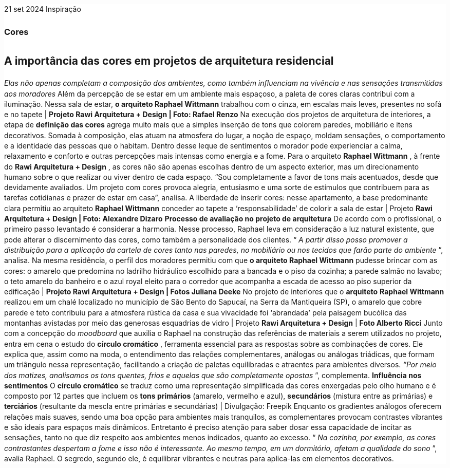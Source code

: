 21 set 2024
Inspiração
###  Cores
## A importância das cores em projetos de arquitetura residencial
_Elas não apenas completam a composição dos ambientes, como também influenciam na vivência e nas sensações transmitidas aos moradores_
Além da percepção de se estar em um ambiente mais espaçoso, a paleta de cores claras contribui com a iluminação. Nessa sala de estar, **o arquiteto Raphael Wittmann** trabalhou com o cinza, em escalas mais leves, presentes no sofá e no tapete | **Projeto Rawi Arquitetura + Design | Foto: Rafael Renzo**
Na execução dos projetos de arquitetura de interiores, a etapa de **definição das cores** agrega muito mais que a simples inserção de tons que colorem paredes, mobiliário e itens decorativos. Somada à composição, elas atuam na atmosfera do lugar, a noção de espaço, moldam sensações, o comportamento e a identidade das pessoas que o habitam.
Dentro desse leque de sentimentos o morador pode experienciar a calma, relaxamento e conforto e outras percepções mais intensas como energia e a fome. Para o arquiteto **Raphael Wittmann** , à frente do **Rawi Arquitetura + Design** , as cores não são apenas escolhas dentro de um aspecto exterior, mas um direcionamento humano sobre o que realizar ou viver dentro de cada espaço. “Sou completamente a favor de tons mais acentuados, desde que devidamente avaliados. Um projeto com cores provoca alegria, entusiasmo e uma sorte de estímulos que contribuem para as tarefas cotidianas e prazer de estar em casa”, analisa.
A liberdade de inserir cores: nesse apartamento, a base predominante clara permitiu ao arquiteto **Raphael Wittmann** conceder ao tapete a ‘responsabilidade’ de colorir a sala de estar | Projeto **Rawi Arquitetura + Design | Foto: Alexandre Dizaro**
**Processo de avaliação no projeto de arquitetura**
De acordo com o profissional, o primeiro passo levantado é considerar a harmonia. Nesse processo, Raphael leva em consideração a luz natural existente, que pode alterar o discernimento das cores, como também a personalidade dos clientes. “ _A partir disso posso promover a distribuição para a aplicação da cartela de cores tanto nas paredes, no mobiliário ou nos tecidos que farão parte do ambiente_ ”, analisa.
Na mesma residência, o perfil dos moradores permitiu com que **o arquiteto Raphael Wittmann** pudesse brincar com as cores: o amarelo que predomina no ladrilho hidráulico escolhido para a bancada e o piso da cozinha; a parede salmão no lavabo; o teto amarelo do banheiro e o azul royal eleito para o corredor que acompanha a escada de acesso ao piso superior da edificação | **Projeto Rawi Arquitetura + Design | Fotos Juliana Deeke**
No projeto de interiores que o **arquiteto** **Raphael Wittmann** realizou em um chalé localizado no município de São Bento do Sapucaí, na Serra da Mantiqueira (SP), o amarelo que cobre parede e teto contribuiu para a atmosfera rústica da casa e sua vivacidade foi ‘abrandada’ pela paisagem bucólica das montanhas avistadas por meio das generosas esquadrias de vidro | Projeto **Rawi Arquitetura + Design** | **Foto Alberto Ricci**
Junto com a concepção do _moodboard_ que auxilia o Raphael na construção das referências de materiais a serem utilizados no projeto, entra em cena o estudo do **círculo cromático** , ferramenta essencial para as respostas sobre as combinações de cores. Ele explica que, assim como na moda, o entendimento das relações complementares, análogas ou análogas triádicas, que formam um triângulo nessa representação, facilitando a criação de paletas equilibradas e atraentes para ambientes diversos. _“Por meio dos matizes, analisamos os tons quentes, frios e aquelas que são completamente opostas_ ”, complementa.
**Influência nos sentimentos**
O **círculo cromático** se traduz como uma representação simplificada das cores enxergadas pelo olho humano e é composto por 12 partes que incluem os **tons primários** (amarelo, vermelho e azul), **secundários** (mistura entre as primárias) e **terciários** (resultante da mescla entre primárias e secundárias) | Divulgação: Freepik
Enquanto os gradientes análogos oferecem relações mais suaves, sendo uma boa opção para ambientes mais tranquilos, as complementares provocam contrastes vibrantes e são ideais para espaços mais dinâmicos.
Entretanto é preciso atenção para saber dosar essa capacidade de incitar as sensações, tanto no que diz respeito aos ambientes menos indicados, quanto ao excesso. “ _Na cozinha, por exemplo, as cores contrastantes despertam a fome e isso não é interessante. Ao mesmo tempo, em um dormitório, afetam a qualidade do sono_ ”, avalia Raphael. O segredo, segundo ele, é equilibrar vibrantes e neutras para aplica-las em elementos decorativos.